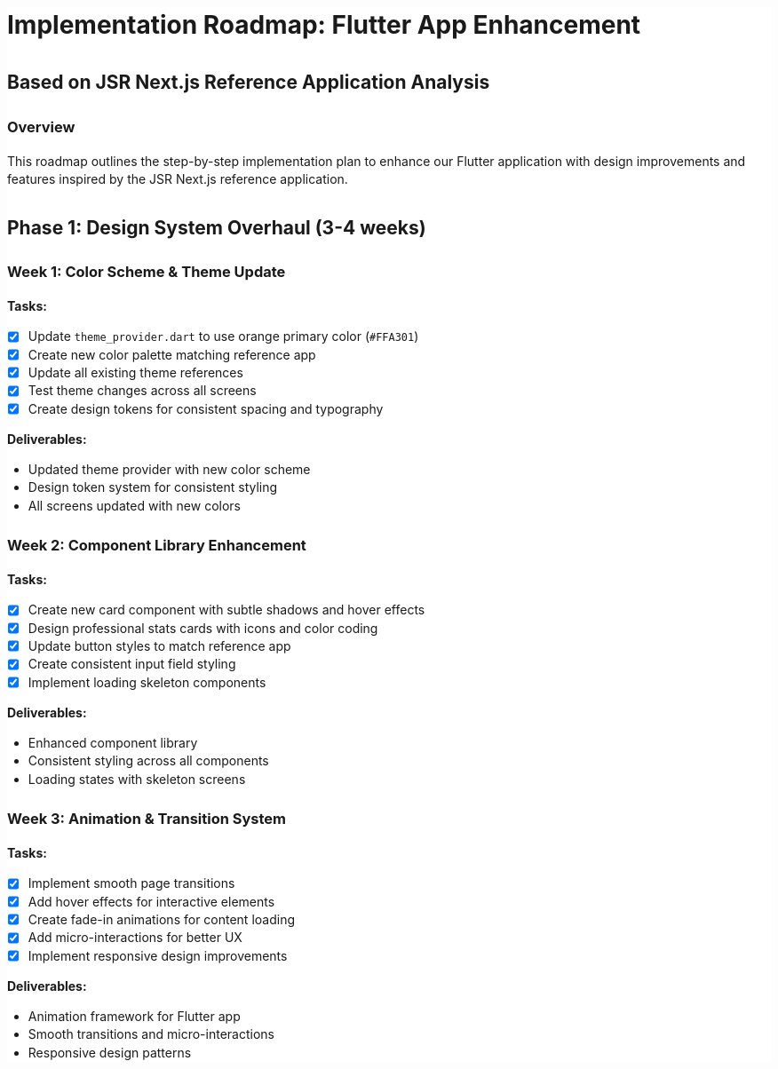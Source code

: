 # Implementation Roadmap: Flutter App Enhancement
## Based on JSR Next.js Reference Application Analysis

### Overview
This roadmap outlines the step-by-step implementation plan to enhance our Flutter application with design improvements and features inspired by the JSR Next.js reference application.

## Phase 1: Design System Overhaul (3-4 weeks)

### Week 1: Color Scheme & Theme Update
**Tasks:**
- [x] Update `theme_provider.dart` to use orange primary color (`#FFA301`)
- [x] Create new color palette matching reference app
- [x] Update all existing theme references
- [x] Test theme changes across all screens
- [x] Create design tokens for consistent spacing and typography

**Deliverables:**
- Updated theme provider with new color scheme
- Design token system for consistent styling
- All screens updated with new colors

### Week 2: Component Library Enhancement
**Tasks:**
- [x] Create new card component with subtle shadows and hover effects
- [x] Design professional stats cards with icons and color coding
- [x] Update button styles to match reference app
- [x] Create consistent input field styling
- [x] Implement loading skeleton components

**Deliverables:**
- Enhanced component library
- Consistent styling across all components
- Loading states with skeleton screens

### Week 3: Animation & Transition System
**Tasks:**
- [x] Implement smooth page transitions
- [x] Add hover effects for interactive elements
- [x] Create fade-in animations for content loading
- [x] Add micro-interactions for better UX
- [x] Implement responsive design improvements

**Deliverables:**
- Animation framework for Flutter app
- Smooth transitions and micro-interactions
- Responsive design patterns
